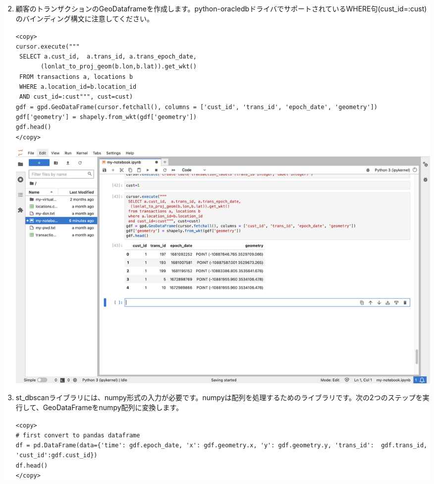 2.  顧客のトランザクションのGeoDataframeを作成します。python-oracledbドライバでサポートされているWHERE句(cust\_id=:cust)のバインディング構文に注意してください。
    
        <copy>
        cursor.execute("""
         SELECT a.cust_id,  a.trans_id, a.trans_epoch_date,
               (lonlat_to_proj_geom(b.lon,b.lat)).get_wkt()
         FROM transactions a, locations b
         WHERE a.location_id=b.location_id
         AND cust_id=:cust""", cust=cust)
        gdf = gpd.GeoDataFrame(cursor.fetchall(), columns = ['cust_id', 'trans_id', 'epoch_date', 'geometry'])
        gdf['geometry'] = shapely.from_wkt(gdf['geometry'])
        gdf.head()
        </copy>
        
    
    ![異常の検出](images/detect-anomalies-04.png)
    
3.  st\_dbscanライブラリには、numpy形式の入力が必要です。numpyは配列を処理するためのライブラリです。次の2つのステップを実行して、GeoDataFrameをnumpy配列に変換します。
    
        <copy>
        # first convert to pandas dataframe
        df = pd.DataFrame(data={'time': gdf.epoch_date, 'x': gdf.geometry.x, 'y': gdf.geometry.y, 'trans_id':  gdf.trans_id, 'cust_id':gdf.cust_id})
        df.head()
        </copy>
        